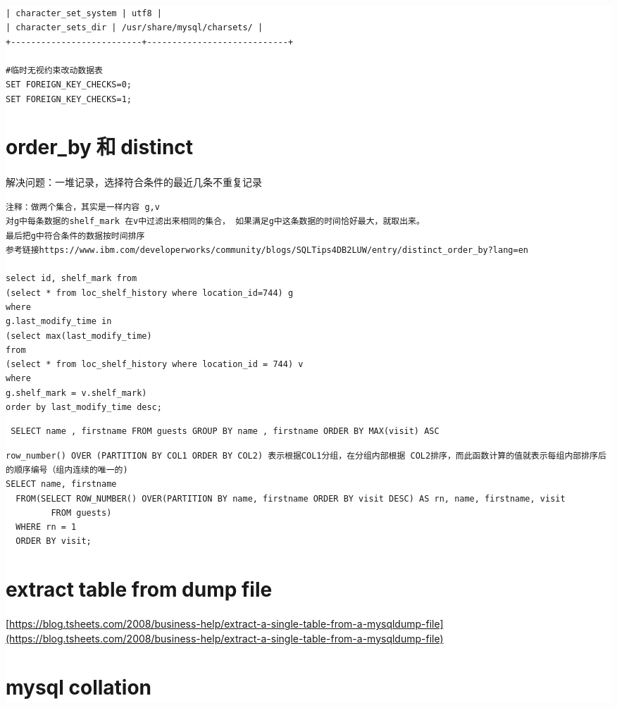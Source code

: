 ```mysql
| character_set_system | utf8 |
| character_sets_dir | /usr/share/mysql/charsets/ |
+--------------------------+----------------------------+

#临时无视约束改动数据表
SET FOREIGN_KEY_CHECKS=0;
SET FOREIGN_KEY_CHECKS=1;
```

# order_by 和 distinct
解决问题：一堆记录，选择符合条件的最近几条不重复记录

```mysql
注释：做两个集合，其实是一样内容 g,v
对g中每条数据的shelf_mark 在v中过滤出来相同的集合， 如果满足g中这条数据的时间恰好最大，就取出来。
最后把g中符合条件的数据按时间排序
参考链接https://www.ibm.com/developerworks/community/blogs/SQLTips4DB2LUW/entry/distinct_order_by?lang=en

select id, shelf_mark from 
(select * from loc_shelf_history where location_id=744) g 
where 
g.last_modify_time in 
(select max(last_modify_time) 
from 
(select * from loc_shelf_history where location_id = 744) v 
where 
g.shelf_mark = v.shelf_mark) 
order by last_modify_time desc;
```

```mysql
 SELECT name , firstname FROM guests GROUP BY name , firstname ORDER BY MAX(visit) ASC
```

```mysql
row_number() OVER (PARTITION BY COL1 ORDER BY COL2) 表示根据COL1分组，在分组内部根据 COL2排序，而此函数计算的值就表示每组内部排序后的顺序编号（组内连续的唯一的)
SELECT name, firstname 
  FROM(SELECT ROW_NUMBER() OVER(PARTITION BY name, firstname ORDER BY visit DESC) AS rn, name, firstname, visit
         FROM guests)
  WHERE rn = 1
  ORDER BY visit;
```

# extract table from dump file

[https://blog.tsheets.com/2008/business-help/extract-a-single-table-from-a-mysqldump-file](https://blog.tsheets.com/2008/business-help/extract-a-single-table-from-a-mysqldump-file)

# mysql collation
